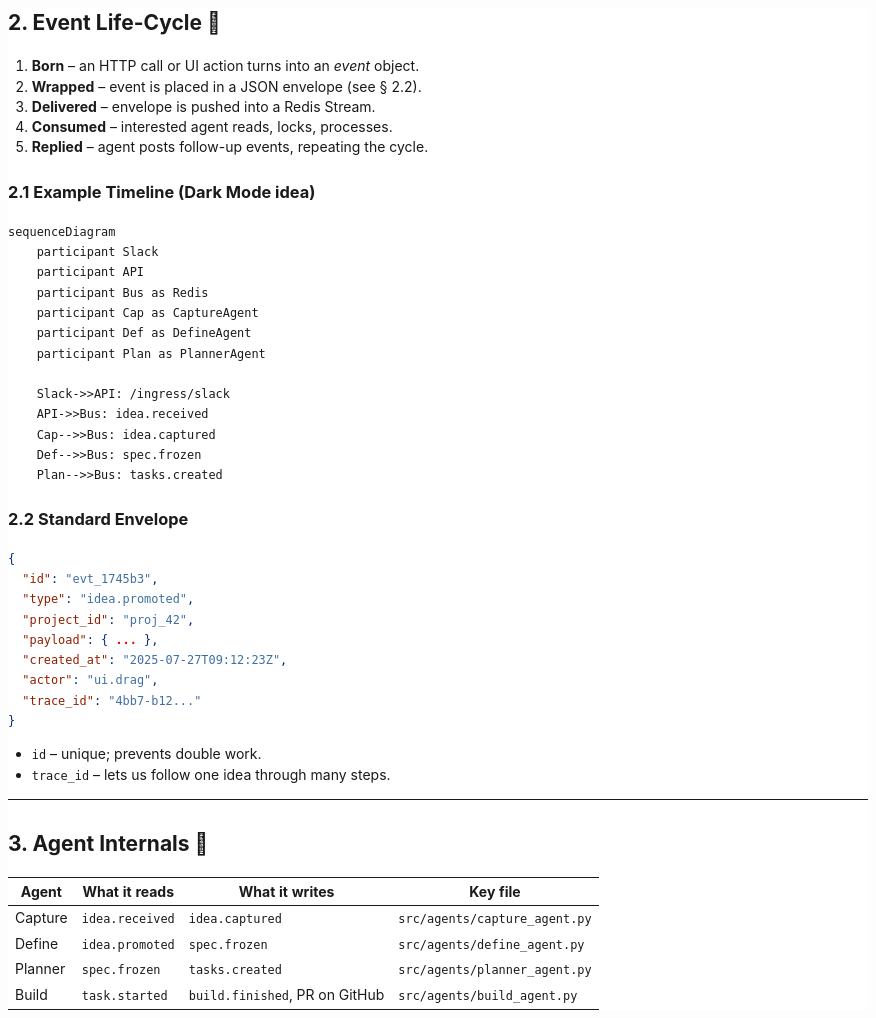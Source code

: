 
## 2. Event Life-Cycle 🔄  

1. **Born** – an HTTP call or UI action turns into an _event_ object.  
2. **Wrapped** – event is placed in a JSON envelope (see § 2.2).  
3. **Delivered** – envelope is pushed into a Redis Stream.  
4. **Consumed** – interested agent reads, locks, processes.  
5. **Replied** – agent posts follow-up events, repeating the cycle.

### 2.1 Example Timeline (Dark Mode idea)

```mermaid
sequenceDiagram
    participant Slack
    participant API
    participant Bus as Redis
    participant Cap as CaptureAgent
    participant Def as DefineAgent
    participant Plan as PlannerAgent

    Slack->>API: /ingress/slack
    API->>Bus: idea.received
    Cap-->>Bus: idea.captured
    Def-->>Bus: spec.frozen
    Plan-->>Bus: tasks.created
```

### 2.2 Standard Envelope

```json
{
  "id": "evt_1745b3",
  "type": "idea.promoted",
  "project_id": "proj_42",
  "payload": { ... },
  "created_at": "2025-07-27T09:12:23Z",
  "actor": "ui.drag",
  "trace_id": "4bb7-b12..."
}
```

* `id` – unique; prevents double work.  
* `trace_id` – lets us follow one idea through many steps.

---

## 3. Agent Internals 🤖

| Agent | What it reads | What it writes | Key file |
|-------|---------------|---------------|----------|
| Capture | `idea.received` | `idea.captured` | `src/agents/capture_agent.py` |
| Define  | `idea.promoted` | `spec.frozen`   | `src/agents/define_agent.py` |
| Planner | `spec.frozen`   | `tasks.created` | `src/agents/planner_agent.py` |
| Build   | `task.started`  | `build.finished`, PR on GitHub | `src/agents/build_agent.py` |
